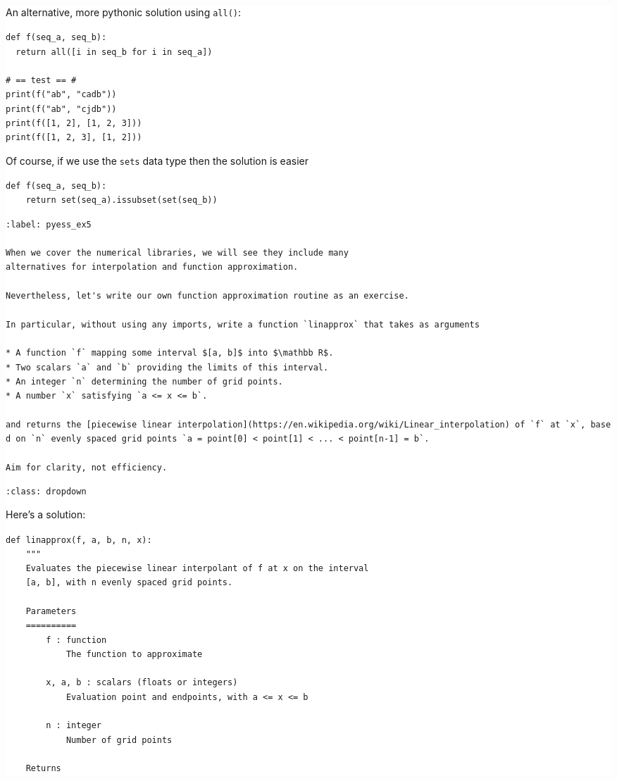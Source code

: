 An alternative, more pythonic solution using `all()`:

```{code-cell} python3
def f(seq_a, seq_b):
  return all([i in seq_b for i in seq_a])

# == test == #
print(f("ab", "cadb"))
print(f("ab", "cjdb"))
print(f([1, 2], [1, 2, 3]))
print(f([1, 2, 3], [1, 2]))
```

Of course, if we use the `sets` data type then the solution is easier

```{code-cell} python3
def f(seq_a, seq_b):
    return set(seq_a).issubset(set(seq_b))
```

```{solution-end}
```


```{exercise}
:label: pyess_ex5

When we cover the numerical libraries, we will see they include many
alternatives for interpolation and function approximation.

Nevertheless, let's write our own function approximation routine as an exercise.

In particular, without using any imports, write a function `linapprox` that takes as arguments

* A function `f` mapping some interval $[a, b]$ into $\mathbb R$.
* Two scalars `a` and `b` providing the limits of this interval.
* An integer `n` determining the number of grid points.
* A number `x` satisfying `a <= x <= b`.

and returns the [piecewise linear interpolation](https://en.wikipedia.org/wiki/Linear_interpolation) of `f` at `x`, based on `n` evenly spaced grid points `a = point[0] < point[1] < ... < point[n-1] = b`.

Aim for clarity, not efficiency.
```

```{solution-start} pyess_ex5
:class: dropdown
```
Here’s a solution:

```{code-cell} python3
def linapprox(f, a, b, n, x):
    """
    Evaluates the piecewise linear interpolant of f at x on the interval
    [a, b], with n evenly spaced grid points.

    Parameters
    ==========
        f : function
            The function to approximate

        x, a, b : scalars (floats or integers)
            Evaluation point and endpoints, with a <= x <= b

        n : integer
            Number of grid points

    Returns
```